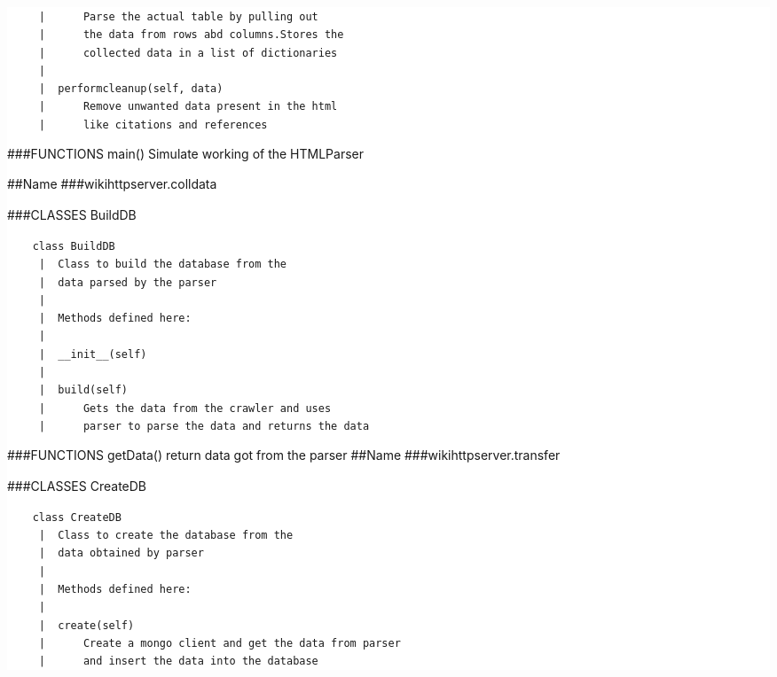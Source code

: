          |      Parse the actual table by pulling out 
         |      the data from rows abd columns.Stores the 
         |      collected data in a list of dictionaries
         |  
         |  performcleanup(self, data)
         |      Remove unwanted data present in the html 
         |      like citations and references

###FUNCTIONS
        main()
            Simulate working of the HTMLParser

##Name
###wikihttpserver.colldata

###CLASSES
        BuildDB
        
        class BuildDB
         |  Class to build the database from the 
         |  data parsed by the parser
         |  
         |  Methods defined here:
         |  
         |  __init__(self)
         |  
         |  build(self)
         |      Gets the data from the crawler and uses 
         |      parser to parse the data and returns the data

###FUNCTIONS
        getData()
            return data got from the parser
##Name
###wikihttpserver.transfer

###CLASSES
        CreateDB
        
        class CreateDB
         |  Class to create the database from the 
         |  data obtained by parser
         |  
         |  Methods defined here:
         |  
         |  create(self)
         |      Create a mongo client and get the data from parser
         |      and insert the data into the database
